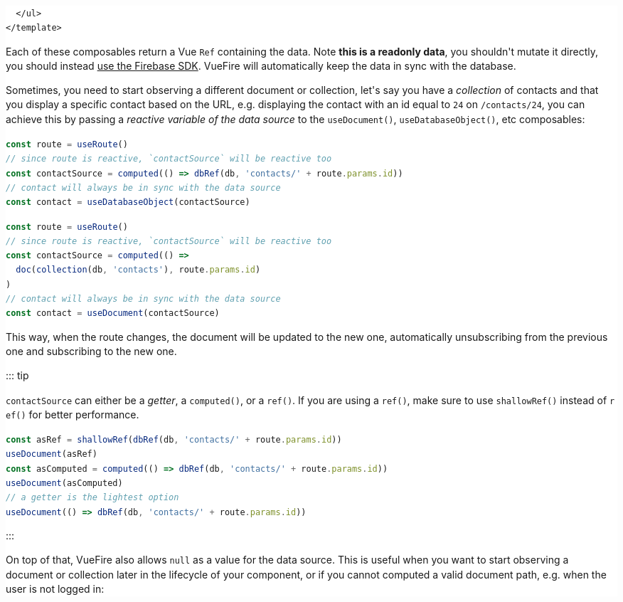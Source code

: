 ```vue
  </ul>
</template>
```

</FirebaseExample>

Each of these composables return a Vue `Ref` containing the data. Note **this is a readonly data**, you shouldn't mutate it directly, you should instead [use the Firebase SDK](./writing-data.md). VueFire will automatically keep the data in sync with the database.

Sometimes, you need to start observing a different document or collection, let's say you have a _collection_ of contacts and that you display a specific contact based on the URL, e.g. displaying the contact with an id equal to `24` on `/contacts/24`, you can achieve this by passing a _reactive variable of the data source_ to the `useDocument()`, `useDatabaseObject()`, etc composables:

<FirebaseExample>

```ts
const route = useRoute()
// since route is reactive, `contactSource` will be reactive too
const contactSource = computed(() => dbRef(db, 'contacts/' + route.params.id))
// contact will always be in sync with the data source
const contact = useDatabaseObject(contactSource)
```

```ts
const route = useRoute()
// since route is reactive, `contactSource` will be reactive too
const contactSource = computed(() =>
  doc(collection(db, 'contacts'), route.params.id)
)
// contact will always be in sync with the data source
const contact = useDocument(contactSource)
```

</FirebaseExample>

This way, when the route changes, the document will be updated to the new one, automatically unsubscribing from the previous one and subscribing to the new one.

::: tip

`contactSource` can either be a _getter_, a `computed()`, or a `ref()`. If you are using a `ref()`, make sure to use `shallowRef()` instead of `ref()` for better performance.

```ts
const asRef = shallowRef(dbRef(db, 'contacts/' + route.params.id))
useDocument(asRef)
const asComputed = computed(() => dbRef(db, 'contacts/' + route.params.id))
useDocument(asComputed)
// a getter is the lightest option
useDocument(() => dbRef(db, 'contacts/' + route.params.id))
```

:::

On top of that, VueFire also allows `null` as a value for the data source. This is useful when you want to start observing a document or collection later in the lifecycle of your component, or if you cannot computed a valid document path, e.g. when the user is not logged in:
